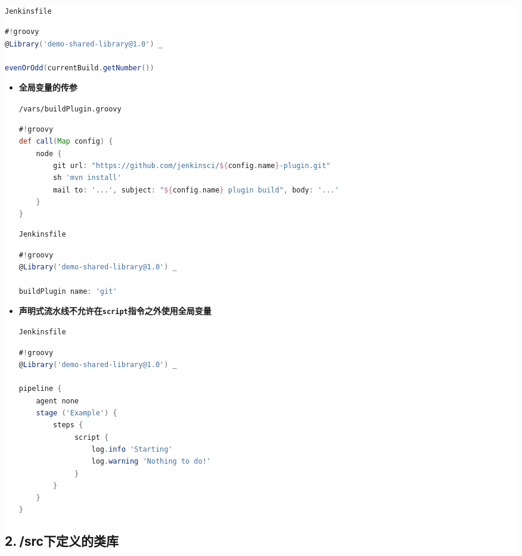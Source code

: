 
  `Jenkinsfile`

  ```groovy
  #!groovy
  @Library('demo-shared-library@1.0') _
  
  evenOrOdd(currentBuild.getNumber())
  ```

- **全局变量的传参**

  `/vars/buildPlugin.groovy`

  ```groovy
  #!groovy
  def call(Map config) {
      node {
          git url: "https://github.com/jenkinsci/${config.name}-plugin.git"
          sh 'mvn install'
          mail to: '...', subject: "${config.name} plugin build", body: '...'
      }
  }
  ```

  `Jenkinsfile`

  ```groovy
  #!groovy
  @Library('demo-shared-library@1.0') _
  
  buildPlugin name: 'git'
  ```

- **声明式流水线不允许在`script`指令之外使用全局变量**

  `Jenkinsfile`

  ```groovy
  #!groovy
  @Library('demo-shared-library@1.0') _
  
  pipeline {
      agent none
      stage ('Example') {
          steps {
               script { 
                   log.info 'Starting'
                   log.warning 'Nothing to do!'
               }
          }
      }
  }
  ```

## 2. /src下定义的类库
